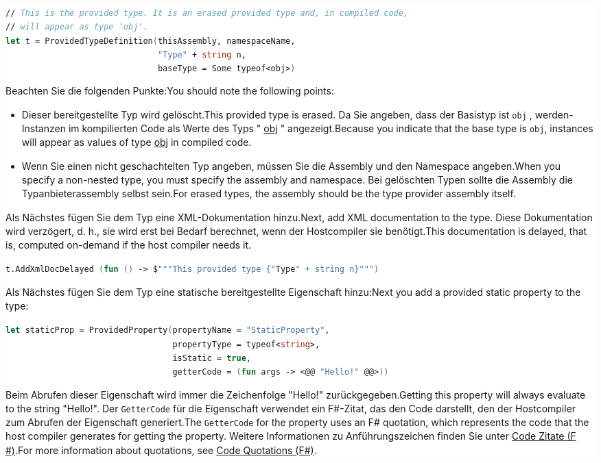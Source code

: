 ```fsharp
// This is the provided type. It is an erased provided type and, in compiled code,
// will appear as type 'obj'.
let t = ProvidedTypeDefinition(thisAssembly, namespaceName,
                               "Type" + string n,
                               baseType = Some typeof<obj>)
```

<span data-ttu-id="db652-174">Beachten Sie die folgenden Punkte:</span><span class="sxs-lookup"><span data-stu-id="db652-174">You should note the following points:</span></span>

- <span data-ttu-id="db652-175">Dieser bereitgestellte Typ wird gelöscht.</span><span class="sxs-lookup"><span data-stu-id="db652-175">This provided type is erased.</span></span>  <span data-ttu-id="db652-176">Da Sie angeben, dass der Basistyp ist `obj` , werden-Instanzen im kompilierten Code als Werte des Typs " [obj](https://fsharp.github.io/fsharp-core-docs/reference/fsharp-core-obj.html) " angezeigt.</span><span class="sxs-lookup"><span data-stu-id="db652-176">Because you indicate that the base type is `obj`, instances will appear as values of type [obj](https://fsharp.github.io/fsharp-core-docs/reference/fsharp-core-obj.html) in compiled code.</span></span>

- <span data-ttu-id="db652-177">Wenn Sie einen nicht geschachtelten Typ angeben, müssen Sie die Assembly und den Namespace angeben.</span><span class="sxs-lookup"><span data-stu-id="db652-177">When you specify a non-nested type, you must specify the assembly and namespace.</span></span> <span data-ttu-id="db652-178">Bei gelöschten Typen sollte die Assembly die Typanbieterassembly selbst sein.</span><span class="sxs-lookup"><span data-stu-id="db652-178">For erased types, the assembly should be the type provider assembly itself.</span></span>

<span data-ttu-id="db652-179">Als Nächstes fügen Sie dem Typ eine XML-Dokumentation hinzu.</span><span class="sxs-lookup"><span data-stu-id="db652-179">Next, add XML documentation to the type.</span></span> <span data-ttu-id="db652-180">Diese Dokumentation wird verzögert, d. h., sie wird erst bei Bedarf berechnet, wenn der Hostcompiler sie benötigt.</span><span class="sxs-lookup"><span data-stu-id="db652-180">This documentation is delayed, that is, computed on-demand if the host compiler needs it.</span></span>

```fsharp
t.AddXmlDocDelayed (fun () -> $"""This provided type {"Type" + string n}""")
```

<span data-ttu-id="db652-181">Als Nächstes fügen Sie dem Typ eine statische bereitgestellte Eigenschaft hinzu:</span><span class="sxs-lookup"><span data-stu-id="db652-181">Next you add a provided static property to the type:</span></span>

```fsharp
let staticProp = ProvidedProperty(propertyName = "StaticProperty",
                                  propertyType = typeof<string>,
                                  isStatic = true,
                                  getterCode = (fun args -> <@@ "Hello!" @@>))
```

<span data-ttu-id="db652-182">Beim Abrufen dieser Eigenschaft wird immer die Zeichenfolge "Hello!" zurückgegeben.</span><span class="sxs-lookup"><span data-stu-id="db652-182">Getting this property will always evaluate to the string "Hello!".</span></span> <span data-ttu-id="db652-183">Der `GetterCode` für die Eigenschaft verwendet ein F#-Zitat, das den Code darstellt, den der Hostcompiler zum Abrufen der Eigenschaft generiert.</span><span class="sxs-lookup"><span data-stu-id="db652-183">The `GetterCode` for the property uses an F# quotation, which represents the code that the host compiler generates for getting the property.</span></span> <span data-ttu-id="db652-184">Weitere Informationen zu Anführungszeichen finden Sie unter [Code Zitate (F #)](../../language-reference/code-quotations.md).</span><span class="sxs-lookup"><span data-stu-id="db652-184">For more information about quotations, see [Code Quotations (F#)](../../language-reference/code-quotations.md).</span></span>
